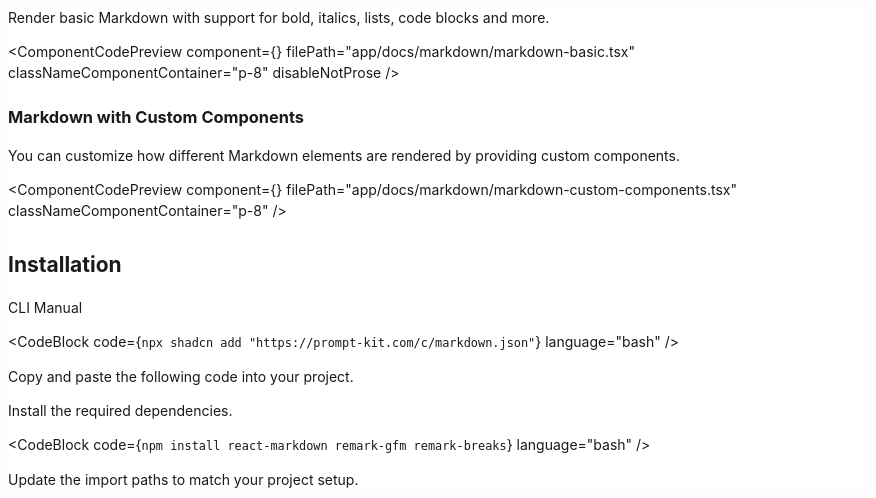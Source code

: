 Render basic Markdown with support for bold, italics, lists, code blocks and more.

<ComponentCodePreview
  component={<MarkdownBasic />}
  filePath="app/docs/markdown/markdown-basic.tsx"
  classNameComponentContainer="p-8"
  disableNotProse
/>

### Markdown with Custom Components

You can customize how different Markdown elements are rendered by providing custom components.

<ComponentCodePreview
  component={<MarkdownCustomComponents />}
  filePath="app/docs/markdown/markdown-custom-components.tsx"
  classNameComponentContainer="p-8"
/>

## Installation

<Tabs defaultValue="cli">

<TabsList>
  <TabsTrigger value="cli">CLI</TabsTrigger>
  <TabsTrigger value="manual">Manual</TabsTrigger>
</TabsList>

<TabsContent value="cli">

<CodeBlock
  code={`npx shadcn add "https://prompt-kit.com/c/markdown.json"`}
  language="bash"
/>

</TabsContent>

<TabsContent value="manual">

<Steps>

<Step>Copy and paste the following code into your project.</Step>

<CodeBlock filePath="components/prompt-kit/markdown.tsx" language="tsx" />

<Step>Install the required dependencies.</Step>

<CodeBlock
  code={`npm install react-markdown remark-gfm remark-breaks`}
  language="bash"
/>

<Step>Update the import paths to match your project setup.</Step>

</Steps>

</TabsContent>
